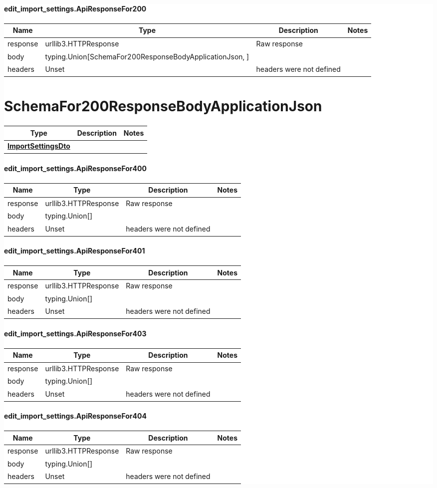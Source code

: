 #### edit_import_settings.ApiResponseFor200

| Name     | Type                                                    | Description              | Notes |
| -------- | ------------------------------------------------------- | ------------------------ | ----- |
| response | urllib3.HTTPResponse                                    | Raw response             |
| body     | typing.Union[SchemaFor200ResponseBodyApplicationJson, ] |                          |
| headers  | Unset                                                   | headers were not defined |

# SchemaFor200ResponseBodyApplicationJson

| Type                                                       | Description | Notes |
| ---------------------------------------------------------- | ----------- | ----- |
| [**ImportSettingsDto**](../../models/ImportSettingsDto.md) |             |

#### edit_import_settings.ApiResponseFor400

| Name     | Type                 | Description              | Notes |
| -------- | -------------------- | ------------------------ | ----- |
| response | urllib3.HTTPResponse | Raw response             |
| body     | typing.Union[]       |                          |
| headers  | Unset                | headers were not defined |

#### edit_import_settings.ApiResponseFor401

| Name     | Type                 | Description              | Notes |
| -------- | -------------------- | ------------------------ | ----- |
| response | urllib3.HTTPResponse | Raw response             |
| body     | typing.Union[]       |                          |
| headers  | Unset                | headers were not defined |

#### edit_import_settings.ApiResponseFor403

| Name     | Type                 | Description              | Notes |
| -------- | -------------------- | ------------------------ | ----- |
| response | urllib3.HTTPResponse | Raw response             |
| body     | typing.Union[]       |                          |
| headers  | Unset                | headers were not defined |

#### edit_import_settings.ApiResponseFor404

| Name     | Type                 | Description              | Notes |
| -------- | -------------------- | ------------------------ | ----- |
| response | urllib3.HTTPResponse | Raw response             |
| body     | typing.Union[]       |                          |
| headers  | Unset                | headers were not defined |
